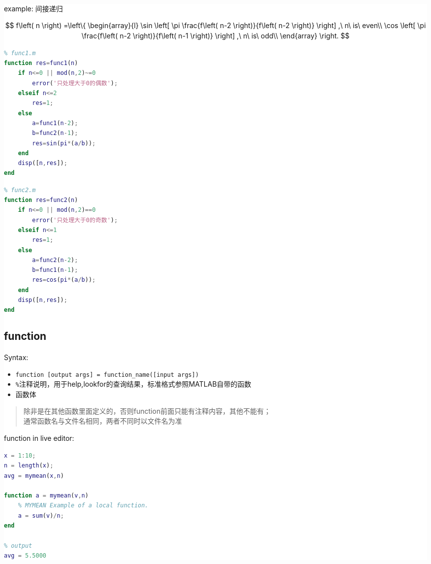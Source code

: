 example: 间接递归

$$
f\left( n \right) =\left\{ \begin{array}{l}
	\sin \left[ \pi \frac{f\left( n-2 \right)}{f\left( n-2 \right)} \right] ,\ n\ is\ even\\
	\cos \left[ \pi \frac{f\left( n-2 \right)}{f\left( n-1 \right)} \right] ,\ n\ is\ odd\\
\end{array} \right. 
$$

```matlab
% func1.m
function res=func1(n)
    if n<=0 || mod(n,2)~=0
        error('只处理大于0的偶数');
    elseif n<=2
        res=1;
    else
        a=func1(n-2);
        b=func2(n-1);
        res=sin(pi*(a/b));
    end
    disp([n,res]);
end
```

```matlab
% func2.m
function res=func2(n)
    if n<=0 || mod(n,2)==0
        error('只处理大于0的奇数');
    elseif n<=1
        res=1;
    else
        a=func2(n-2);
        b=func1(n-1);
        res=cos(pi*(a/b));
    end
    disp([n,res]);
end
```

## function

Syntax:
- `function [output args] = function_name([input args])`
- `%`注释说明，用于help,lookfor的查询结果，标准格式参照MATLAB自带的函数
- 函数体

> 除非是在其他函数里面定义的，否则function前面只能有注释内容，其他不能有；  
> 通常函数名与文件名相同，两者不同时以文件名为准

function in live editor:
```matlab
x = 1:10;
n = length(x);
avg = mymean(x,n)

function a = mymean(v,n)
    % MYMEAN Example of a local function.
    a = sum(v)/n;
end

% output
avg = 5.5000
```
